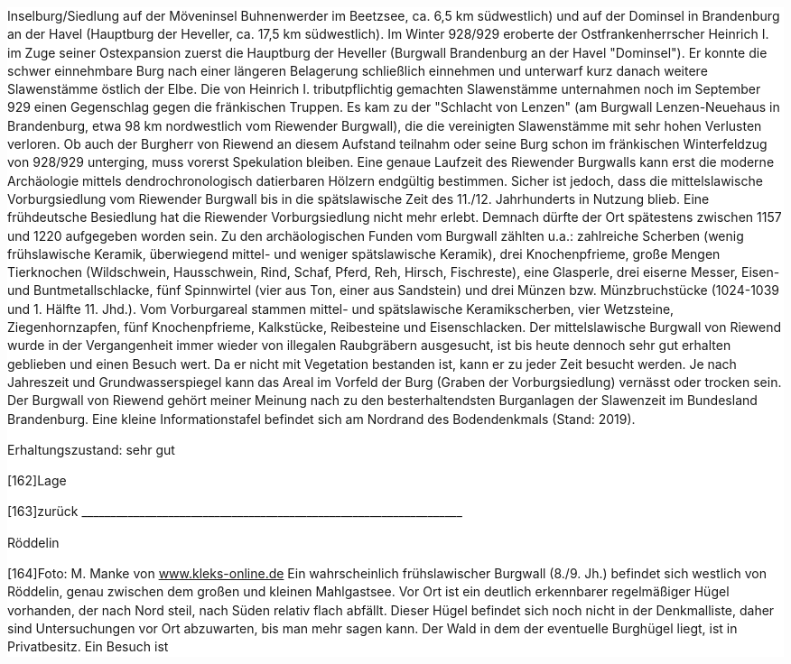    Inselburg/Siedlung auf der Möveninsel Buhnenwerder im Beetzsee, ca. 6,5
   km südwestlich) und auf der Dominsel in Brandenburg an der Havel
   (Hauptburg der Heveller, ca. 17,5 km südwestlich). Im Winter 928/929
   eroberte der Ostfrankenherrscher Heinrich I. im Zuge seiner
   Ostexpansion zuerst die Hauptburg der Heveller (Burgwall Brandenburg an
   der Havel "Dominsel"). Er konnte die schwer einnehmbare Burg nach einer
   längeren Belagerung schließlich einnehmen und unterwarf kurz danach
   weitere Slawenstämme östlich der Elbe. Die von Heinrich I.
   tributpflichtig gemachten Slawenstämme unternahmen noch im September
   929 einen Gegenschlag gegen die fränkischen Truppen. Es kam zu der
   "Schlacht von Lenzen" (am Burgwall Lenzen-Neuehaus in Brandenburg, etwa
   98 km nordwestlich vom Riewender Burgwall), die die vereinigten
   Slawenstämme mit sehr hohen Verlusten verloren. Ob auch der Burgherr
   von Riewend an diesem Aufstand teilnahm oder seine Burg schon im
   fränkischen Winterfeldzug von 928/929 unterging, muss vorerst
   Spekulation bleiben. Eine genaue Laufzeit des Riewender Burgwalls kann
   erst die moderne Archäologie mittels dendrochronologisch datierbaren
   Hölzern endgültig bestimmen. Sicher ist jedoch, dass die
   mittelslawische Vorburgsiedlung vom Riewender Burgwall bis in die
   spätslawische Zeit des 11./12. Jahrhunderts in Nutzung blieb. Eine
   frühdeutsche Besiedlung hat die Riewender Vorburgsiedlung nicht mehr
   erlebt. Demnach dürfte der Ort spätestens zwischen 1157 und 1220
   aufgegeben worden sein. Zu den archäologischen Funden vom Burgwall
   zählten u.a.: zahlreiche Scherben (wenig frühslawische Keramik,
   überwiegend mittel- und weniger spätslawische Keramik), drei
   Knochenpfrieme, große Mengen Tierknochen (Wildschwein, Hausschwein,
   Rind, Schaf, Pferd, Reh, Hirsch, Fischreste), eine Glasperle, drei
   eiserne Messer, Eisen- und Buntmetallschlacke, fünf Spinnwirtel (vier
   aus Ton, einer aus Sandstein) und drei Münzen bzw. Münzbruchstücke
   (1024-1039 und 1. Hälfte 11. Jhd.). Vom Vorburgareal stammen mittel-
   und spätslawische Keramikscherben, vier Wetzsteine, Ziegenhornzapfen,
   fünf Knochenpfrieme, Kalkstücke, Reibesteine und Eisenschlacken. Der
   mittelslawische Burgwall von Riewend wurde in der Vergangenheit immer
   wieder von illegalen Raubgräbern ausgesucht, ist bis heute dennoch sehr
   gut erhalten geblieben und einen Besuch wert. Da er nicht mit
   Vegetation bestanden ist, kann er zu jeder Zeit besucht werden. Je nach
   Jahreszeit und Grundwasserspiegel kann das Areal im Vorfeld der Burg
   (Graben der Vorburgsiedlung) vernässt oder trocken sein. Der Burgwall
   von Riewend gehört meiner Meinung nach zu den besterhaltendsten
   Burganlagen der Slawenzeit im Bundesland Brandenburg. Eine kleine
   Informationstafel befindet sich am Nordrand des Bodendenkmals (Stand:
   2019).

   Erhaltungszustand: sehr gut

   [162]Lage

   [163]zurück
     __________________________________________________________________

   Röddelin

   [164]Foto: M. Manke von www.kleks-online.de
   Ein wahrscheinlich frühslawischer Burgwall (8./9. Jh.) befindet sich
   westlich von Röddelin, genau zwischen dem großen und kleinen
   Mahlgastsee. Vor Ort ist ein deutlich erkennbarer regelmäßiger Hügel
   vorhanden, der nach Nord steil, nach Süden relativ flach abfällt.
   Dieser Hügel befindet sich noch nicht in der Denkmalliste, daher sind
   Untersuchungen vor Ort abzuwarten, bis man mehr sagen kann. Der Wald in
   dem der eventuelle Burghügel liegt, ist in Privatbesitz. Ein Besuch ist
